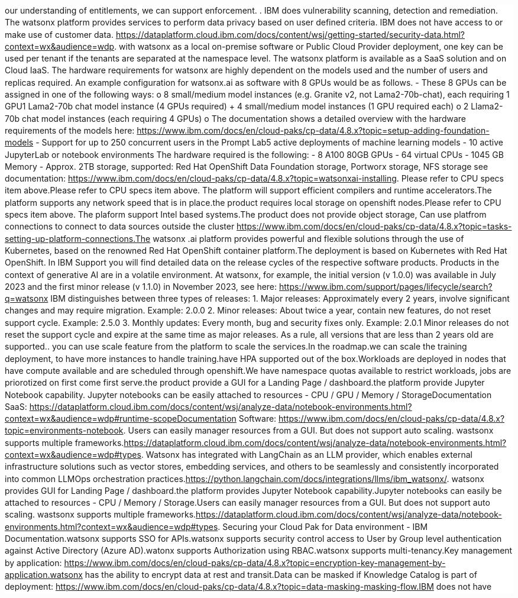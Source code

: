 our understanding of entitlements, we can support enforcement.  . IBM does vulnerability scanning, detection and remediation.  The watsonx platform provides services to perform data privacy based on user defined criteria. IBM does not have access to or make use of customer data.  https://dataplatform.cloud.ibm.com/docs/content/wsj/getting-started/security-data.html?context=wx&audience=wdp. with watsonx as a local on-premise software or Public Cloud Provider deployment, one key can be used per tenant if the tenants are separated at the namespace level. The watsonx platform is available as a SaaS solution and on Cloud IaaS. The hardware requirements for watsonx are highly dependent on the models used and the number of users and replicas required. An example configuration for watsonx.ai as software with 8 GPUs would be as follows. - These 8 GPUs can be assigned in one of the following ways: o 8 small/medium model instances (e.g. Granite v2, not Lama2-70b-chat), each requiring 1 GPU1 Lama2-70b chat model instance (4 GPUs required) + 4 small/medium model instances (1 GPU required each) o 2 Llama2-70b chat model instances (each requiring 4 GPUs) o The documentation shows a detailed overview with the hardware requirements of the models here: https://www.ibm.com/docs/en/cloud-paks/cp-data/4.8.x?topic=setup-adding-foundation-models - Support for up to 250 concurrent users in the Prompt Lab5 active deployments of machine learning models - 10 active JupyterLab or notebook environments The hardware required is the following: - 8 A100 80GB GPUs - 64 virtual CPUs - 1045 GB Memory - Approx. 2TB storage, supported: Red Hat OpenShift Data Foundation storage, Portworx storage, NFS storage see documentation: https://www.ibm.com/docs/en/cloud-paks/cp-data/4.8.x?topic=watsonxai-installing. Please refer to CPU specs item above.Please refer to CPU specs item above. The platform will support efficient compilers and runtime accelerators.The platform supports any network speed that is in place.the product requires local storage on openshift nodes.Please refer to CPU specs item above. The plaform support Intel based systems.The product does not provide object storage, Can use platfrom connections to connect to data sources outside the cluster https://www.ibm.com/docs/en/cloud-paks/cp-data/4.8.x?topic=tasks-setting-up-platform-connections.The watsonx .ai platform provides powerful and flexible solutions through the use of Kubernetes, based on the renowned Red Hat OpenShift container platform.The deployment is based on Kubernetes with Red Hat OpenShift. In IBM Support you will find detailed data on the release cycles of the respective software products. Products in the context of generative AI are in a volatile environment. At watsonx, for example, the initial version (v 1.0.0) was available in July 2023 and the first minor release (v 1.1.0) in November 2023, see here: https://www.ibm.com/support/pages/lifecycle/search?q=watsonx IBM distinguishes between three types of releases: 1. Major releases: Approximately every 2 years, involve significant changes and may require migration. Example: 2.0.0 2. Minor releases: About twice a year, contain new features, do not reset support cycle. Example: 2.5.0 3. Monthly updates: Every month, bug and security fixes only. Example: 2.0.1 Minor releases do not reset the support cycle and expire at the same time as major releases. As a rule, all versions that are less than 2 years old are supported.. you can use scale feature from the platform to scale the services.In the roadmap.we can scale the training deployment, to have more instances to handle training.have HPA supported out of the box.Workloads are deployed in nodes that have compute available and are scheduled through openshift.We have namespace quotas available to restrict workloads, jobs are priorotized on first come first serve.the product provide a GUI for a Landing Page / dashboard.the platform provide Jupyter Notebook capability. Jupyter notebooks can be easily attached to resources - CPU / GPU / Memory / StorageDocumentation SaaS: https://dataplatform.cloud.ibm.com/docs/content/wsj/analyze-data/notebook-environments.html?context=wx&audience=wdp#runtime-scopeDocumentation Software: https://www.ibm.com/docs/en/cloud-paks/cp-data/4.8.x?topic=environments-notebook. Users can easily manager resources from a GUI. But does not support auto scaling. wastsonx supports multiple frameworks.https://dataplatform.cloud.ibm.com/docs/content/wsj/analyze-data/notebook-environments.html?context=wx&audience=wdp#types.  Watsonx has integrated with LangChain as an LLM provider, which enables external infrastructure solutions such as vector stores, embedding services, and others to be seamlessly and consistently incorporated into common LLMOps orchestration practices.https://python.langchain.com/docs/integrations/llms/ibm_watsonx/. watsonx provides GUI for Landing Page / dashboard.the platform provides Jupyter Notebook capability.Jupyter notebooks can easily be attached to resources - CPU / Memory / Storage.Users can easily manager resources from a GUI. But does not support auto scaling. wastsonx supports multiple frameworks.https://dataplatform.cloud.ibm.com/docs/content/wsj/analyze-data/notebook-environments.html?context=wx&audience=wdp#types. Securing your Cloud Pak for Data environment - IBM Documentation.watsonx supports SSO for APIs.watsonx supports security control access to User by Group level authentication against Active Directory (Azure AD).watonx supports Authorization using RBAC.watsonx supports multi-tenancy.Key management by application:  https://www.ibm.com/docs/en/cloud-paks/cp-data/4.8.x?topic=encryption-key-management-by-application.watsonx has the ability to encrypt data at rest and transit.Data can be masked if Knowledge Catalog is part of deployment:  https://www.ibm.com/docs/en/cloud-paks/cp-data/4.8.x?topic=data-masking-masking-flow.IBM does not have
